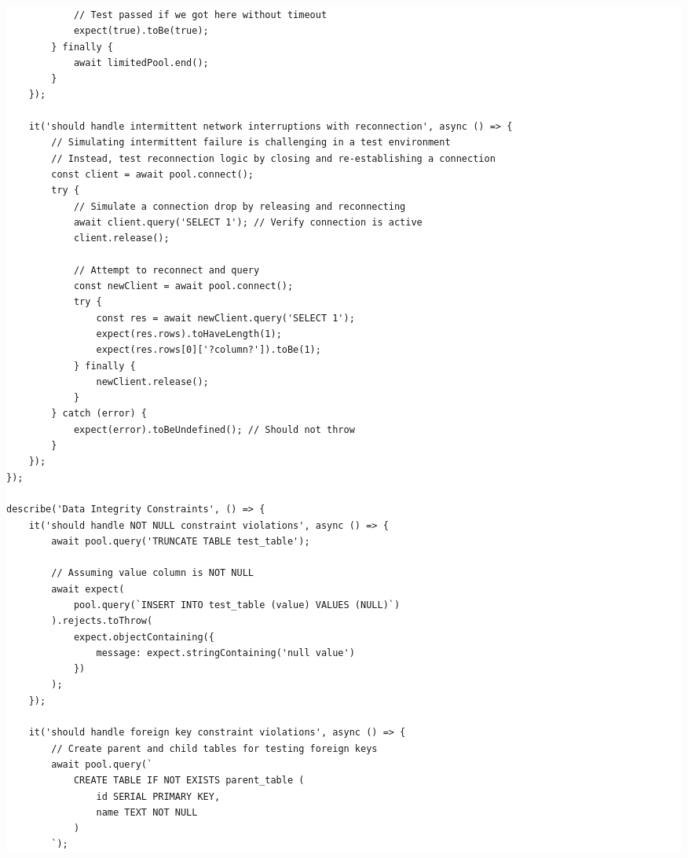                 // Test passed if we got here without timeout
                expect(true).toBe(true);
            } finally {
                await limitedPool.end();
            }
        });

        it('should handle intermittent network interruptions with reconnection', async () => {
            // Simulating intermittent failure is challenging in a test environment
            // Instead, test reconnection logic by closing and re-establishing a connection
            const client = await pool.connect();
            try {
                // Simulate a connection drop by releasing and reconnecting
                await client.query('SELECT 1'); // Verify connection is active
                client.release();

                // Attempt to reconnect and query
                const newClient = await pool.connect();
                try {
                    const res = await newClient.query('SELECT 1');
                    expect(res.rows).toHaveLength(1);
                    expect(res.rows[0]['?column?']).toBe(1);
                } finally {
                    newClient.release();
                }
            } catch (error) {
                expect(error).toBeUndefined(); // Should not throw
            }
        });
    });

    describe('Data Integrity Constraints', () => {
        it('should handle NOT NULL constraint violations', async () => {
            await pool.query('TRUNCATE TABLE test_table');
            
            // Assuming value column is NOT NULL
            await expect(
                pool.query(`INSERT INTO test_table (value) VALUES (NULL)`)
            ).rejects.toThrow(
                expect.objectContaining({
                    message: expect.stringContaining('null value')
                })
            );
        });
        
        it('should handle foreign key constraint violations', async () => {
            // Create parent and child tables for testing foreign keys
            await pool.query(`
                CREATE TABLE IF NOT EXISTS parent_table (
                    id SERIAL PRIMARY KEY,
                    name TEXT NOT NULL
                )
            `);
            